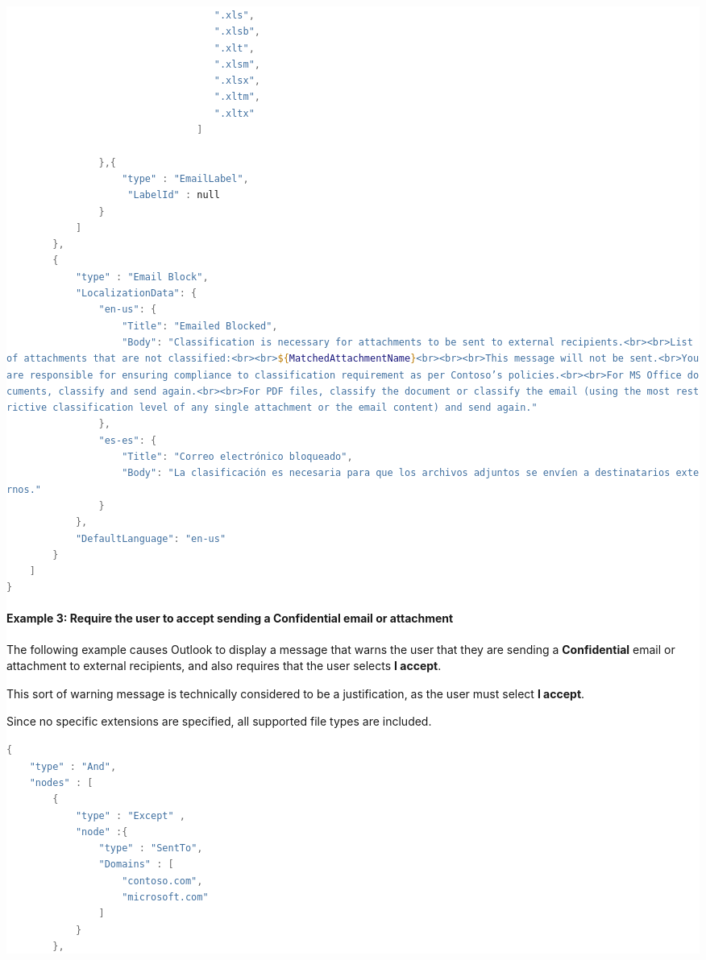 ```PowerShell
									".xls",
									".xlsb",
									".xlt",
									".xlsm",
									".xlsx",
									".xltm",
									".xltx"
								 ]
					
				},{ 					
                    "type" : "EmailLabel",
					 "LabelId" : null
                }
			]
		},		
        { 			
            "type" : "Email Block", 			
            "LocalizationData": { 				
                "en-us": { 				  
                    "Title": "Emailed Blocked", 				  
                    "Body": "Classification is necessary for attachments to be sent to external recipients.<br><br>List of attachments that are not classified:<br><br>${MatchedAttachmentName}<br><br><br>This message will not be sent.<br>You are responsible for ensuring compliance to classification requirement as per Contoso’s policies.<br><br>For MS Office documents, classify and send again.<br><br>For PDF files, classify the document or classify the email (using the most restrictive classification level of any single attachment or the email content) and send again." 				
                }, 				
                "es-es": { 				  
                    "Title": "Correo electrónico bloqueado", 				  
                    "Body": "La clasificación es necesaria para que los archivos adjuntos se envíen a destinatarios externos." 				
                } 			
            }, 			
            "DefaultLanguage": "en-us" 		
        } 	
    ] 
}
```

#### Example 3: Require the user to accept sending a Confidential email or attachment

The following example causes Outlook to display a message that warns the user that they are sending a **Confidential** email or attachment to external recipients, and also requires that the user selects **I accept**. 

This sort of warning message is technically considered to be a justification, as the user must select **I accept**.

Since no specific extensions are specified, all supported file types are included.

``` PowerShell
{ 	
    "type" : "And", 	
    "nodes" : [ 		
        { 			
            "type" : "Except" , 			
            "node" :{ 				
                "type" : "SentTo",  				
                "Domains" : [  					
                    "contoso.com", 					
			        "microsoft.com"
                ]   			
            } 		
        },
```